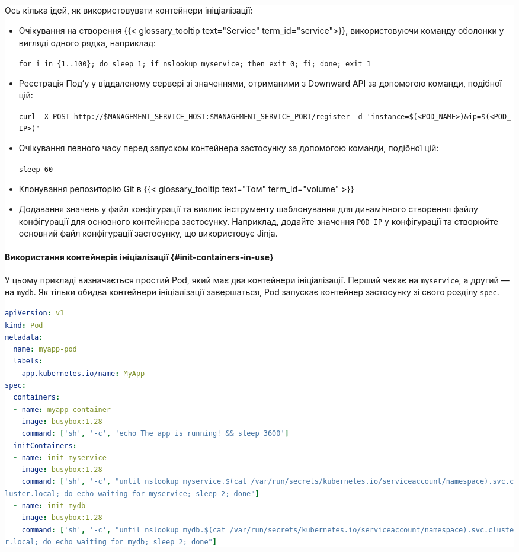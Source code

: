 Ось кілька ідей, як використовувати контейнери ініціалізації:

* Очікування на створення {{< glossary_tooltip text="Service" term_id="service">}}, використовуючи команду оболонки у вигляді одного рядка, наприклад:
  
  ```shell
  for i in {1..100}; do sleep 1; if nslookup myservice; then exit 0; fi; done; exit 1
  ```

* Реєстрація Подʼу у віддаленому сервері зі значеннями, отриманими з Downward API за допомогою команди, подібної цій:
  
  ```shell
  curl -X POST http://$MANAGEMENT_SERVICE_HOST:$MANAGEMENT_SERVICE_PORT/register -d 'instance=$(<POD_NAME>)&ip=$(<POD_IP>)'
  ```

* Очікування певного часу перед запуском контейнера застосунку за допомогою команди, подібної цій:
  
  ```shell
  sleep 60
  ```

* Клонування репозиторію Git в {{< glossary_tooltip text="Том" term_id="volume" >}}

* Додавання значень у файл конфігурації та виклик інструменту шаблонування для динамічного створення файлу конфігурації для основного контейнера застосунку. Наприклад, додайте значення `POD_IP` у конфігурації та створюйте основний файл конфігурації застосунку, що використовує Jinja.

#### Використання контейнерів ініціалізації {#init-containers-in-use}

У цьому прикладі визначається простий Pod, який має два контейнери ініціалізації. Перший чекає на `myservice`, а другий — на `mydb`. Як тільки обидва контейнери ініціалізації завершаться, Pod запускає контейнер застосунку зі свого розділу `spec`.

```yaml
apiVersion: v1
kind: Pod
metadata:
  name: myapp-pod
  labels:
    app.kubernetes.io/name: MyApp
spec:
  containers:
  - name: myapp-container
    image: busybox:1.28
    command: ['sh', '-c', 'echo The app is running! && sleep 3600']
  initContainers:
  - name: init-myservice
    image: busybox:1.28
    command: ['sh', '-c', "until nslookup myservice.$(cat /var/run/secrets/kubernetes.io/serviceaccount/namespace).svc.cluster.local; do echo waiting for myservice; sleep 2; done"]
  - name: init-mydb
    image: busybox:1.28
    command: ['sh', '-c', "until nslookup mydb.$(cat /var/run/secrets/kubernetes.io/serviceaccount/namespace).svc.cluster.local; do echo waiting for mydb; sleep 2; done"]
```
